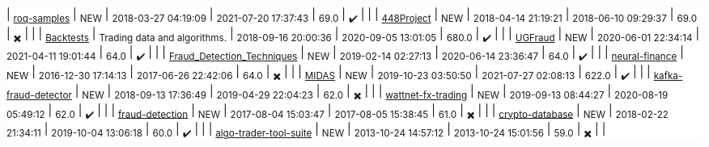 | <sub>[roq-samples](https://github.com/roq-trading/roq-samples)</sub>                                                                                                                                                                            | <sub>NEW</sub>                                                                                  | <sub>2018-03-27 04:19:09</sub> | <sub>2021-07-20 17:37:43</sub> | <sub>69.0</sub>         | <sub>:heavy_check_mark:</sub>       | <sub></sub>         |
| <sub>[448Project](https://github.com/HujiaYuYoyo/448Project)</sub>                                                                                                                                                                              | <sub>NEW</sub>                                                                                  | <sub>2018-04-14 21:19:21</sub> | <sub>2018-06-10 09:29:37</sub> | <sub>69.0</sub>         | <sub>:heavy_multiplication_x:</sub> | <sub></sub>         |
| <sub>[Backtests](https://github.com/AlgoTraders/stock-analysis-engine)</sub>                                                                                                                                                                    | <sub>Trading data and algorithms.</sub>                                                         | <sub>2018-09-16 20:00:36</sub> | <sub>2020-09-05 13:01:05</sub> | <sub>680.0</sub>        | <sub>:heavy_check_mark:</sub>       | <sub></sub>         |
| <sub>[UGFraud](https://github.com/safe-graph/UGFraud)</sub>                                                                                                                                                                                     | <sub>NEW</sub>                                                                                  | <sub>2020-06-01 22:34:14</sub> | <sub>2021-04-11 19:01:44</sub> | <sub>64.0</sub>         | <sub>:heavy_check_mark:</sub>       | <sub></sub>         |
| <sub>[Fraud_Detection_Techniques](https://github.com/wmlba/Fraud_Detection_Techniques)</sub>                                                                                                                                                    | <sub>NEW</sub>                                                                                  | <sub>2019-02-14 02:27:13</sub> | <sub>2020-06-14 23:36:47</sub> | <sub>64.0</sub>         | <sub>:heavy_check_mark:</sub>       | <sub></sub>         |
| <sub>[neural-finance](https://github.com/Metnew/neural-finance)</sub>                                                                                                                                                                           | <sub>NEW</sub>                                                                                  | <sub>2016-12-30 17:14:13</sub> | <sub>2017-06-26 22:42:06</sub> | <sub>64.0</sub>         | <sub>:heavy_multiplication_x:</sub> | <sub></sub>         |
| <sub>[MIDAS](https://github.com/Stream-AD/MIDAS)</sub>                                                                                                                                                                                          | <sub>NEW</sub>                                                                                  | <sub>2019-10-23 03:50:50</sub> | <sub>2021-07-27 02:08:13</sub> | <sub>622.0</sub>        | <sub>:heavy_check_mark:</sub>       | <sub></sub>         |
| <sub>[kafka-fraud-detector](https://github.com/florimondmanca/kafka-fraud-detector)</sub>                                                                                                                                                       | <sub>NEW</sub>                                                                                  | <sub>2018-09-13 17:36:49</sub> | <sub>2019-04-29 22:04:23</sub> | <sub>62.0</sub>         | <sub>:heavy_multiplication_x:</sub> | <sub></sub>         |
| <sub>[wattnet-fx-trading](https://github.com/Zymrael/wattnet-fx-trading)</sub>                                                                                                                                                                  | <sub>NEW</sub>                                                                                  | <sub>2019-09-13 08:44:27</sub> | <sub>2020-08-19 05:49:12</sub> | <sub>62.0</sub>         | <sub>:heavy_check_mark:</sub>       | <sub></sub>         |
| <sub>[fraud-detection](https://github.com/yazanobeidi/fraud-detection)</sub>                                                                                                                                                                    | <sub>NEW</sub>                                                                                  | <sub>2017-08-04 15:03:47</sub> | <sub>2017-08-05 15:38:45</sub> | <sub>61.0</sub>         | <sub>:heavy_multiplication_x:</sub> | <sub></sub>         |
| <sub>[crypto-database](https://github.com/ivopetiz/crypto-database)</sub>                                                                                                                                                                       | <sub>NEW</sub>                                                                                  | <sub>2018-02-22 21:34:11</sub> | <sub>2019-10-04 13:06:18</sub> | <sub>60.0</sub>         | <sub>:heavy_check_mark:</sub>       | <sub></sub>         |
| <sub>[algo-trader-tool-suite](https://github.com/K0414/algo-trader-tool-suite)</sub>                                                                                                                                                            | <sub>NEW</sub>                                                                                  | <sub>2013-10-24 14:57:12</sub> | <sub>2013-10-24 15:01:56</sub> | <sub>59.0</sub>         | <sub>:heavy_multiplication_x:</sub> | <sub></sub>         |